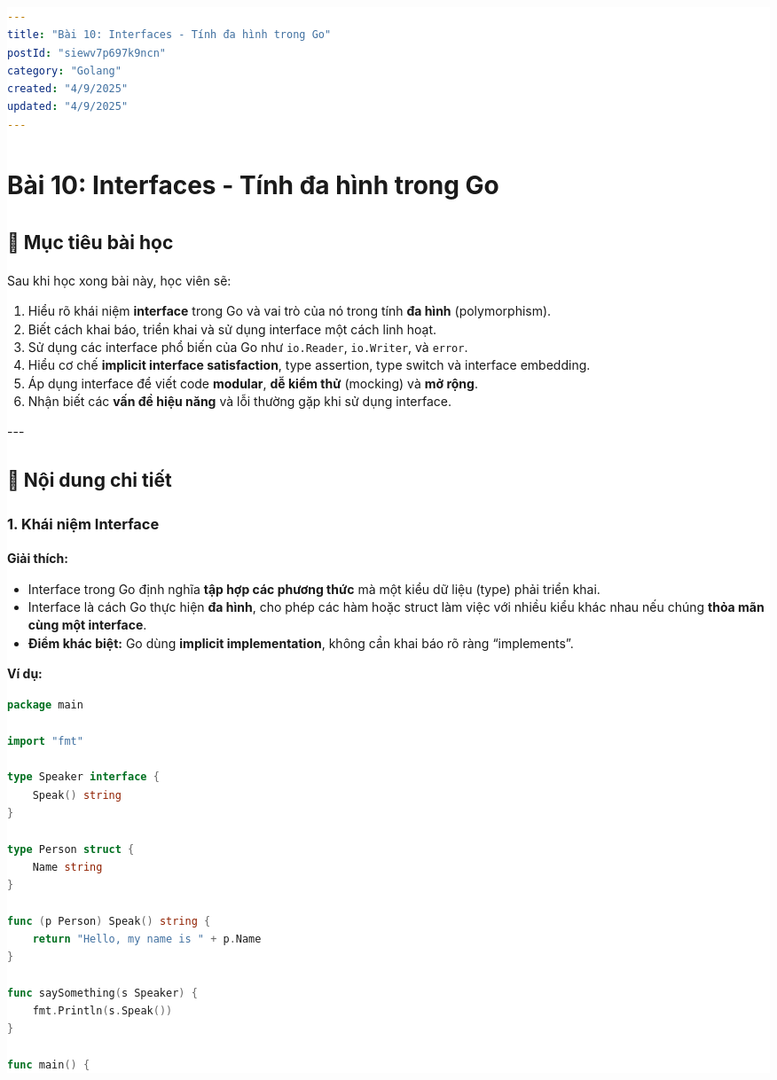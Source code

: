 ```yaml
---
title: "Bài 10: Interfaces - Tính đa hình trong Go"
postId: "siewv7p697k9ncn"
category: "Golang"
created: "4/9/2025"
updated: "4/9/2025"
---
```


# Bài 10: Interfaces - Tính đa hình trong Go



## **🎯 Mục tiêu bài học**

Sau khi học xong bài này, học viên sẽ:

1. Hiểu rõ khái niệm **interface** trong Go và vai trò của nó trong tính **đa hình** (polymorphism).
2. Biết cách khai báo, triển khai và sử dụng interface một cách linh hoạt.
3. Sử dụng các interface phổ biến của Go như `io.Reader`, `io.Writer`, và `error`.
4. Hiểu cơ chế **implicit interface satisfaction**, type assertion, type switch và interface embedding.
5. Áp dụng interface để viết code **modular**, **dễ kiểm thử** (mocking) và **mở rộng**.
6. Nhận biết các **vấn đề hiệu năng** và lỗi thường gặp khi sử dụng interface.

\---

## **📝 Nội dung chi tiết**

### 1. **Khái niệm Interface**

**Giải thích:**

* Interface trong Go định nghĩa **tập hợp các phương thức** mà một kiểu dữ liệu (type) phải triển khai.
* Interface là cách Go thực hiện **đa hình**, cho phép các hàm hoặc struct làm việc với nhiều kiểu khác nhau nếu chúng **thỏa mãn cùng một interface**.
* **Điểm khác biệt:** Go dùng **implicit implementation**, không cần khai báo rõ ràng “implements”.

**Ví dụ:**

```go
package main

import "fmt"

type Speaker interface {
    Speak() string
}

type Person struct {
    Name string
}

func (p Person) Speak() string {
    return "Hello, my name is " + p.Name
}

func saySomething(s Speaker) {
    fmt.Println(s.Speak())
}

func main() {
```
